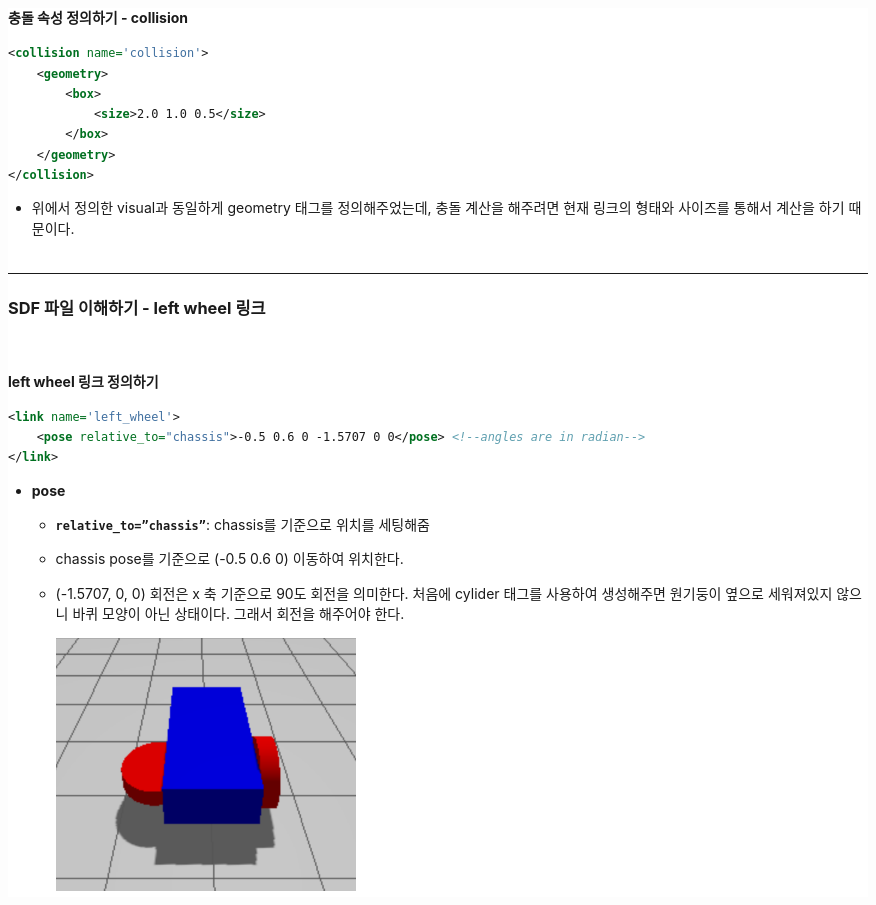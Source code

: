 **충돌 속성 정의하기 - collision**

```xml
<collision name='collision'>
    <geometry>
        <box>
            <size>2.0 1.0 0.5</size>
        </box>
    </geometry>
</collision>
```

- 위에서 정의한 visual과 동일하게 geometry 태그를 정의해주었는데, 충돌 계산을 해주려면 현재 링크의 형태와 사이즈를 통해서 계산을 하기 때문이다.
<br><br>

---

### SDF 파일 이해하기 - left wheel 링크
<br>

**left wheel 링크 정의하기**

```xml
<link name='left_wheel'>
    <pose relative_to="chassis">-0.5 0.6 0 -1.5707 0 0</pose> <!--angles are in radian-->
</link>    
```

- **pose**
    - **`relative_to=”chassis”`**: chassis를 기준으로 위치를 세팅해줌
    - chassis pose를 기준으로 (-0.5 0.6 0) 이동하여 위치한다.
    - (-1.5707, 0, 0) 회전은 x 축 기준으로 90도 회전을 의미한다. 처음에 cylider 태그를 사용하여 생성해주면 원기둥이 옆으로 세워져있지 않으니 바퀴 모양이 아닌 상태이다. 그래서 회전을 해주어야 한다.
        
        <img src="../images/00_description/02-01.png" alt="action with param00" width="300">
        